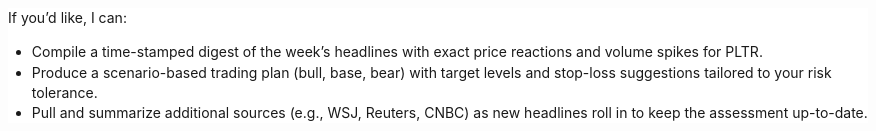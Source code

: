 If you’d like, I can:
- Compile a time-stamped digest of the week’s headlines with exact price reactions and volume spikes for PLTR.
- Produce a scenario-based trading plan (bull, base, bear) with target levels and stop-loss suggestions tailored to your risk tolerance.
- Pull and summarize additional sources (e.g., WSJ, Reuters, CNBC) as new headlines roll in to keep the assessment up-to-date.